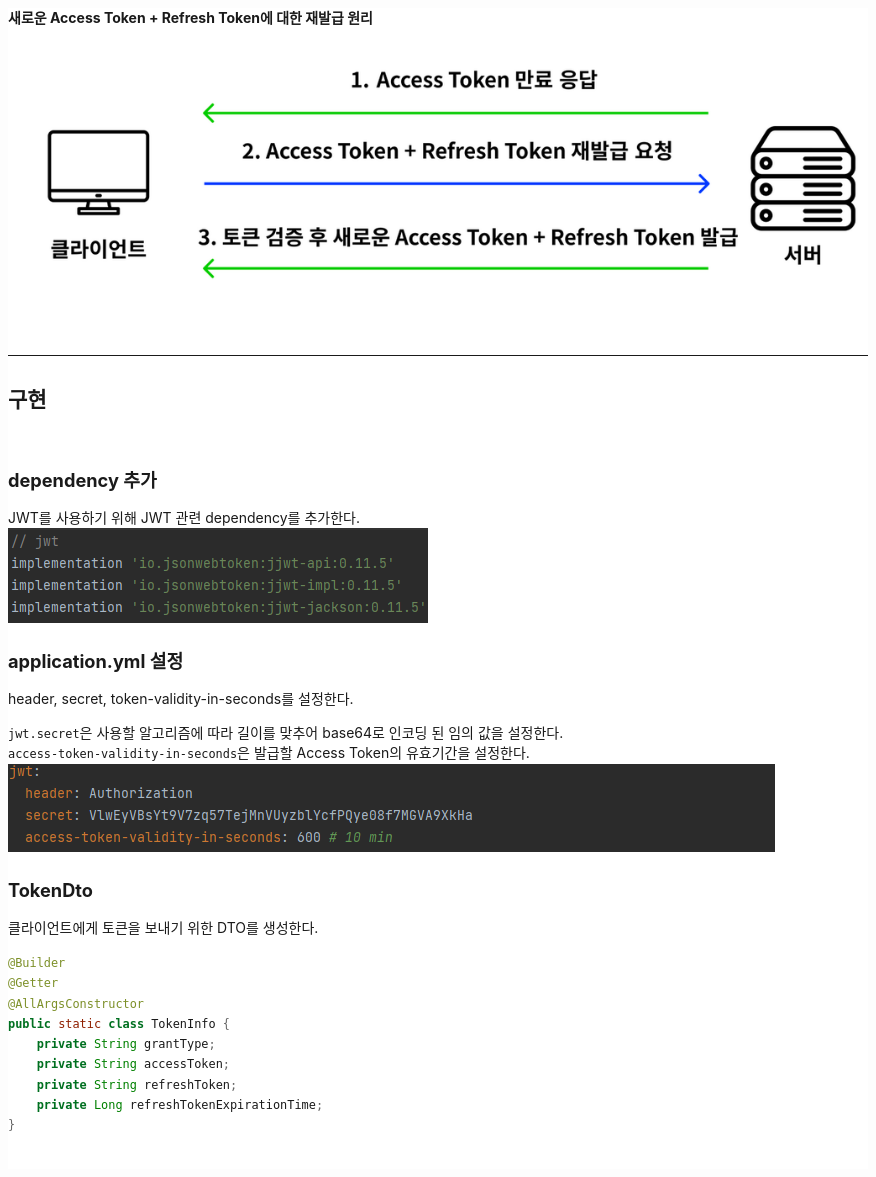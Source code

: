 **새로운 Access Token + Refresh Token에 대한 재발급 원리**
<p align="center"><img src="../../../assets/images/posts/programming/spring/spring-springboot-security-jwt-login/spring-springboot-security-jwt-login-2.png"></p><br>

<hr/>

## **구현**
<br>

<span style="font-size:130%">**dependency 추가**</span><br>

JWT를 사용하기 위해 JWT 관련 dependency를 추가한다.
<br>
<img src="../../../assets/images/posts/programming/spring/spring-springboot-security-jwt-login/spring-springboot-security-jwt-login-3.png"><br><br>
<span style="font-size:130%">**application.yml 설정**</span><br>

header, secret, token-validity-in-seconds를 설정한다.<br>

`jwt.secret`은 사용할 알고리즘에 따라 길이를 맞추어 base64로 인코딩 된 임의 값을 설정한다.<br>
`access-token-validity-in-seconds`은 발급할 Access Token의 유효기간을 설정한다.<br>
<img src="../../../assets/images/posts/programming/spring/spring-springboot-security-jwt-login/spring-springboot-security-jwt-login-4.png"><br><br>
<span style="font-size:130%">**TokenDto**</span><br>

클라이언트에게 토큰을 보내기 위한 DTO를 생성한다.
``` java
@Builder
@Getter
@AllArgsConstructor
public static class TokenInfo {
    private String grantType;
    private String accessToken;
    private String refreshToken;
    private Long refreshTokenExpirationTime;
}
```
<br>
